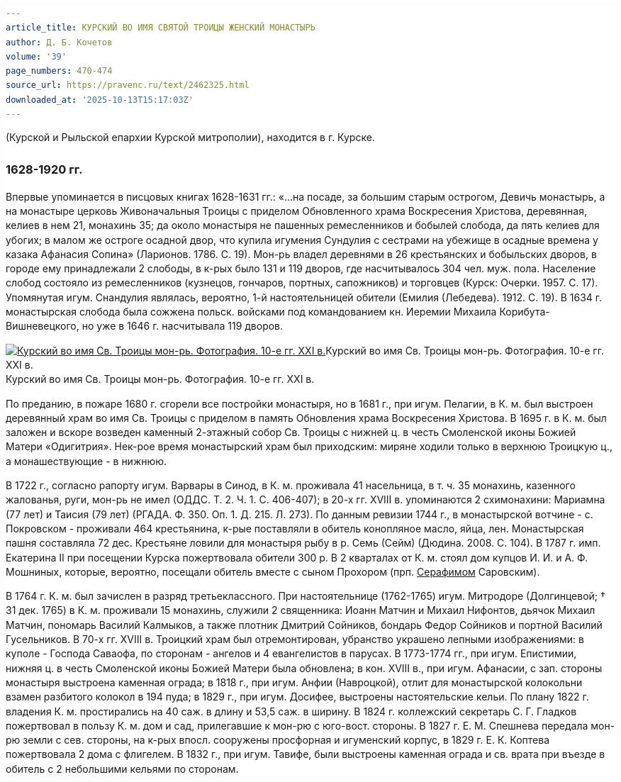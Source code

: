 ```yaml
---
article_title: КУРСКИЙ ВО ИМЯ СВЯТОЙ ТРОИЦЫ ЖЕНСКИЙ МОНАСТЫРЬ
author: Д. Б. Кочетов
volume: '39'
page_numbers: 470-474
source_url: https://pravenc.ru/text/2462325.html
downloaded_at: '2025-10-13T15:17:03Z'
---
```


(Курской и Рыльской епархии Курской митрополии), находится в г. Курске.

### 1628-1920 гг.

Впервые упоминается в писцовых книгах 1628-1631 гг.: «...на посаде, за большим старым острогом, Девичь монастырь, а на монастыре церковь Живоначальныя Троицы с приделом Обновленного храма Воскресения Христова, деревянная, келиев в нем 21, монахинь 35; да около монастыря не пашенных ремесленников и бобылей слобода, да пять келиев для убогих; в малом же остроге осадной двор, что купила игумения Сундулия с сестрами на убежище в осадные времена у казака Афанасия Сопина» (Ларионов. 1786. С. 19). Мон-рь владел деревнями в 26 крестьянских и бобыльских дворов, в городе ему принадлежали 2 слободы, в к-рых было 131 и 119 дворов, где насчитывалось 304 чел. муж. пола. Население слобод состояло из ремесленников (кузнецов, гончаров, портных, сапожников) и торговцев (Курск: Очерки. 1957. С. 17). Упомянутая игум. Снандулия являлась, вероятно, 1-й настоятельницей обители (Емилия (Лебедева). 1912. С. 19). В 1634 г. монастырская слобода была сожжена польск. войсками под командованием кн. Иеремии Михаила Корибута-Вишневецкого, но уже в 1646 г. насчитывала 119 дворов.

[![Курский во имя Св. Троицы мон-рь. Фотография. 10-е гг. XXI в.](https://pravenc.ru/data/2019/08/18/1236503831/i200.jpg "Кликните для увеличения картинки")](https://pravenc.ru/data/2019/08/18/1236503831/i400.jpg)Курский во имя Св. Троицы мон-рь. Фотография. 10-е гг. XXI в.  
Курский во имя Св. Троицы мон-рь. Фотография. 10-е гг. XXI в.

По преданию, в пожаре 1680 г. сгорели все постройки монастыря, но в 1681 г., при игум. Пелагии, в К. м. был выстроен деревянный храм во имя Св. Троицы с приделом в память Обновления храма Воскресения Христова. В 1695 г. в К. м. был заложен и вскоре возведен каменный 2-этажный собор Св. Троицы с нижней ц. в честь Смоленской иконы Божией Матери «Одигитрия». Нек-рое время монастырский храм был приходским: миряне ходили только в верхнюю Троицкую ц., а монашествующие - в нижнюю.

В 1722 г., согласно рапорту игум. Варвары в Синод, в К. м. проживала 41 насельница, в т. ч. 35 монахинь, казенного жалованья, руги, мон-рь не имел (ОДДС. Т. 2. Ч. 1. С. 406-407); в 20-х гг. XVIII в. упоминаются 2 схимонахини: Мариамна (77 лет) и Таисия (79 лет) (РГАДА. Ф. 350. Оп. 1. Д. 215. Л. 273). По данным ревизии 1744 г., в монастырской вотчине - с. Покровском - проживали 464 крестьянина, к-рые поставляли в обитель конопляное масло, яйца, лен. Монастырская пашня составляла 72 дес. Крестьяне ловили для монастыря рыбу в р. Семь (Сейм) (Дюдина. 2008. С. 104). В 1787 г. имп. Екатерина II при посещении Курска пожертвовала обители 300 р. В 2 кварталах от К. м. стоял дом купцов И. И. и А. Ф. Мошниных, которые, вероятно, посещали обитель вместе с сыном Прохором (прп. [Серафимом](https://pravenc.ru/text/Серафим.html) Саровским).

В 1764 г. К. м. был зачислен в разряд третьеклассного. При настоятельнице (1762-1765) игум. Митродоре (Долгинцевой; † 31 дек. 1765) в К. м. проживали 15 монахинь, служили 2 священника: Иоанн Матчин и Михаил Нифонтов, дьячок Михаил Матчин, пономарь Василий Калмыков, а также плотник Дмитрий Сойников, бондарь Федор Сойников и портной Василий Гусельников. В 70-х гг. ХVIII в. Троицкий храм был отремонтирован, убранство украшено лепными изображениями: в куполе - Господа Саваофа, по сторонам - ангелов и 4 евангелистов в парусах. В 1773-1774 гг., при игум. Епистимии, нижняя ц. в честь Смоленской иконы Божией Матери была обновлена; в кон. XVIII в., при игум. Афанасии, с зап. стороны монастыря выстроена каменная ограда; в 1818 г., при игум. Анфии (Навроцкой), отлит для монастырской колокольни взамен разбитого колокол в 194 пуда; в 1829 г., при игум. Досифее, выстроены настоятельские кельи. По плану 1822 г. владения К. м. простирались на 40 саж. в длину и 53,5 саж. в ширину. В 1824 г. коллежский секретарь С. Г. Гладков пожертвовал в пользу К. м. дом и сад, прилегавшие к мон-рю с юго-вост. стороны. В 1827 г. Е. М. Спешнева передала мон-рю земли с сев. стороны, на к-рых впосл. сооружены просфорная и игуменский корпус, в 1829 г. Е. К. Коптева пожертвовала 2 дома с флигелем. В 1832 г., при игум. Тавифе, были выстроены каменная ограда и св. врата при въезде в обитель с 2 небольшими кельями по сторонам.
